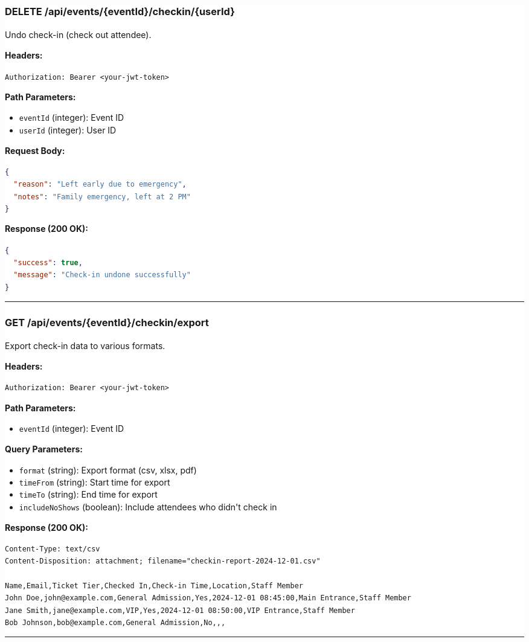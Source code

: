 ### DELETE /api/events/{eventId}/checkin/{userId}
Undo check-in (check out attendee).

**Headers:**
```http
Authorization: Bearer <your-jwt-token>
```

**Path Parameters:**
- `eventId` (integer): Event ID
- `userId` (integer): User ID

**Request Body:**
```json
{
  "reason": "Left early due to emergency",
  "notes": "Family emergency, left at 2 PM"
}
```

**Response (200 OK):**
```json
{
  "success": true,
  "message": "Check-in undone successfully"
}
```

---

### GET /api/events/{eventId}/checkin/export
Export check-in data to various formats.

**Headers:**
```http
Authorization: Bearer <your-jwt-token>
```

**Path Parameters:**
- `eventId` (integer): Event ID

**Query Parameters:**
- `format` (string): Export format (csv, xlsx, pdf)
- `timeFrom` (string): Start time for export
- `timeTo` (string): End time for export
- `includeNoShows` (boolean): Include attendees who didn't check in

**Response (200 OK):**
```http
Content-Type: text/csv
Content-Disposition: attachment; filename="checkin-report-2024-12-01.csv"

Name,Email,Ticket Tier,Checked In,Check-in Time,Location,Staff Member
John Doe,john@example.com,General Admission,Yes,2024-12-01 08:45:00,Main Entrance,Staff Member
Jane Smith,jane@example.com,VIP,Yes,2024-12-01 08:50:00,VIP Entrance,Staff Member
Bob Johnson,bob@example.com,General Admission,No,,,
```

---
